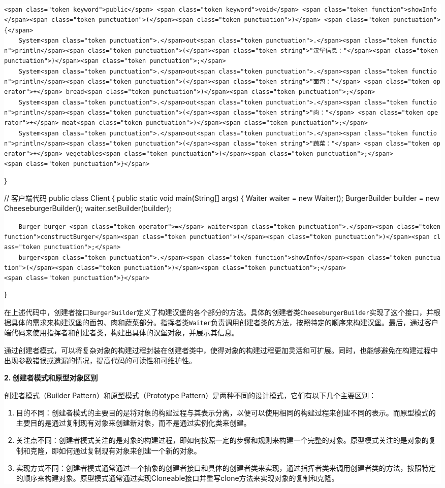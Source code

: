     <span class="token keyword">public</span> <span class="token keyword">void</span> <span class="token function">showInfo</span><span class="token punctuation">(</span><span class="token punctuation">)</span> <span class="token punctuation">{</span>
        System<span class="token punctuation">.</span>out<span class="token punctuation">.</span><span class="token function">println</span><span class="token punctuation">(</span><span class="token string">"汉堡信息："</span><span class="token punctuation">)</span><span class="token punctuation">;</span>
        System<span class="token punctuation">.</span>out<span class="token punctuation">.</span><span class="token function">println</span><span class="token punctuation">(</span><span class="token string">"面包："</span> <span class="token operator">+</span> bread<span class="token punctuation">)</span><span class="token punctuation">;</span>
        System<span class="token punctuation">.</span>out<span class="token punctuation">.</span><span class="token function">println</span><span class="token punctuation">(</span><span class="token string">"肉："</span> <span class="token operator">+</span> meat<span class="token punctuation">)</span><span class="token punctuation">;</span>
        System<span class="token punctuation">.</span>out<span class="token punctuation">.</span><span class="token function">println</span><span class="token punctuation">(</span><span class="token string">"蔬菜："</span> <span class="token operator">+</span> vegetables<span class="token punctuation">)</span><span class="token punctuation">;</span>
    <span class="token punctuation">}</span>
<span class="token punctuation">}</span>

<span class="token comment">// 客户端代码</span>
<span class="token keyword">public</span> <span class="token keyword">class</span> <span class="token class-name">Client</span> <span class="token punctuation">{</span>
    <span class="token keyword">public</span> <span class="token keyword">static</span> <span class="token keyword">void</span> <span class="token function">main</span><span class="token punctuation">(</span>String<span class="token punctuation">[</span><span class="token punctuation">]</span> args<span class="token punctuation">)</span> <span class="token punctuation">{</span>
        Waiter waiter <span class="token operator">=</span> <span class="token keyword">new</span> <span class="token class-name">Waiter</span><span class="token punctuation">(</span><span class="token punctuation">)</span><span class="token punctuation">;</span>
        BurgerBuilder builder <span class="token operator">=</span> <span class="token keyword">new</span> <span class="token class-name">CheeseburgerBuilder</span><span class="token punctuation">(</span><span class="token punctuation">)</span><span class="token punctuation">;</span>
        waiter<span class="token punctuation">.</span><span class="token function">setBuilder</span><span class="token punctuation">(</span>builder<span class="token punctuation">)</span><span class="token punctuation">;</span>

        Burger burger <span class="token operator">=</span> waiter<span class="token punctuation">.</span><span class="token function">constructBurger</span><span class="token punctuation">(</span><span class="token punctuation">)</span><span class="token punctuation">;</span>
        burger<span class="token punctuation">.</span><span class="token function">showInfo</span><span class="token punctuation">(</span><span class="token punctuation">)</span><span class="token punctuation">;</span>
    <span class="token punctuation">}</span>
<span class="token punctuation">}</span>
</code></pre>
<p>在上述代码中，创建者接口<code>BurgerBuilder</code>定义了构建汉堡的各个部分的方法。具体的创建者类<code>CheeseburgerBuilder</code>实现了这个接口，并根据具体的需求来构建汉堡的面包、肉和蔬菜部分。指挥者类<code>Waiter</code>负责调用创建者类的方法，按照特定的顺序来构建汉堡。最后，通过客户端代码来使用指挥者和创建者类，构建出具体的汉堡对象，并展示其信息。</p>
<p>通过创建者模式，可以将复杂对象的构建过程封装在创建者类中，使得对象的构建过程更加灵活和可扩展。同时，也能够避免在构建过程中出现参数错误或遗漏的情况，提高代码的可读性和可维护性。</p>
<p><strong>2. 创建者模式和原型对象区别</strong></p>
<p>创建者模式（Builder Pattern）和原型模式（Prototype Pattern）是两种不同的设计模式，它们有以下几个主要区别：</p>
<ol>
<li>
<p>目的不同：创建者模式的主要目的是将对象的构建过程与其表示分离，以便可以使用相同的构建过程来创建不同的表示。而原型模式的主要目的是通过复制现有对象来创建新对象，而不是通过实例化类来创建。</p>
</li>
<li>
<p>关注点不同：创建者模式关注的是对象的构建过程，即如何按照一定的步骤和规则来构建一个完整的对象。原型模式关注的是对象的复制和克隆，即如何通过复制现有对象来创建一个新的对象。</p>
</li>
<li>
<p>实现方式不同：创建者模式通常通过一个抽象的创建者接口和具体的创建者类来实现，通过指挥者类来调用创建者类的方法，按照特定的顺序来构建对象。原型模式通常通过实现Cloneable接口并重写clone方法来实现对象的复制和克隆。</p>
</li>